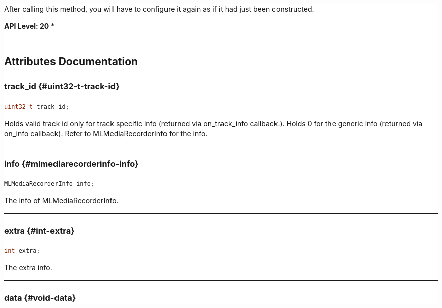 After calling this method, you will have to configure it again as if it had just been constructed.




**API Level:
 20**
  * 




-----------


## Attributes Documentation

### track_id {#uint32-t-track-id}

```cpp
uint32_t track_id;
```


Holds valid track id only for track specific info (returned via on_track_info callback.). Holds 0 for the generic info (returned via on_info callback). Refer to MLMediaRecorderInfo for the info. 





-----------

### info {#mlmediarecorderinfo-info}

```cpp
MLMediaRecorderInfo info;
```


The info of MLMediaRecorderInfo. 





-----------

### extra {#int-extra}

```cpp
int extra;
```


The extra info. 





-----------

### data {#void-data}
